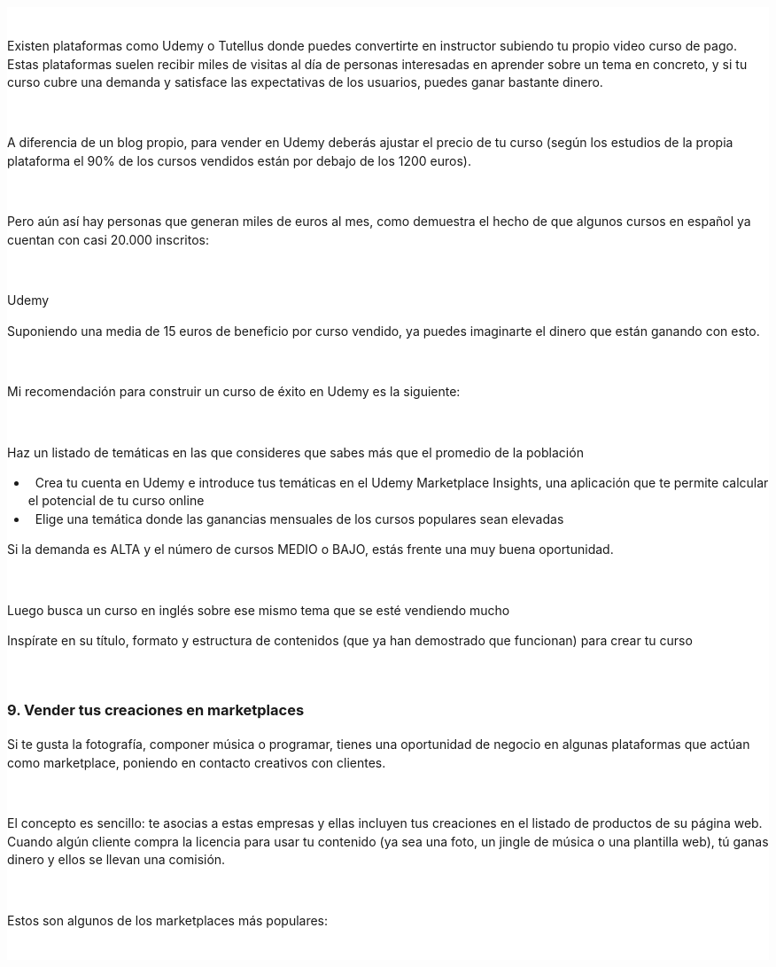   

Existen plataformas como Udemy o Tutellus donde puedes convertirte en instructor subiendo tu propio video curso de pago. Estas plataformas suelen recibir miles de visitas al día de personas interesadas en aprender sobre un tema en concreto, y si tu curso cubre una demanda y satisface las expectativas de los usuarios, puedes ganar bastante dinero.

  

A diferencia de un blog propio, para vender en Udemy deberás ajustar el precio de tu curso (según los estudios de la propia plataforma el 90% de los cursos vendidos están por debajo de los 1200 euros).

  

Pero aún así hay personas que generan miles de euros al mes, como demuestra el hecho de que algunos cursos en español ya cuentan con casi 20.000 inscritos:

  

Udemy

Suponiendo una media de 15 euros de beneficio por curso vendido, ya puedes imaginarte el dinero que están ganando con esto.

  

Mi recomendación para construir un curso de éxito en Udemy es la siguiente:

  

Haz un listado de temáticas en las que consideres que sabes más que el promedio de la población

-   Crea tu cuenta en Udemy e introduce tus temáticas en el Udemy Marketplace Insights, una aplicación que te permite calcular el potencial de tu curso online
    
-   Elige una temática donde las ganancias mensuales de los cursos populares sean elevadas
    

Si la demanda es ALTA y el número de cursos MEDIO o BAJO, estás frente una muy buena oportunidad.

  

Luego busca un curso en inglés sobre ese mismo tema que se esté vendiendo mucho

Inspírate en su título, formato y estructura de contenidos (que ya han demostrado que funcionan) para crear tu curso

  

### 9. Vender tus creaciones en marketplaces

Si te gusta la fotografía, componer música o programar, tienes una oportunidad de negocio en algunas plataformas que actúan como marketplace, poniendo en contacto creativos con clientes.

  

El concepto es sencillo: te asocias a estas empresas y ellas incluyen tus creaciones en el listado de productos de su página web. Cuando algún cliente compra la licencia para usar tu contenido (ya sea una foto, un jingle de música o una plantilla web), tú ganas dinero y ellos se llevan una comisión.

  

Estos son algunos de los marketplaces más populares:

  